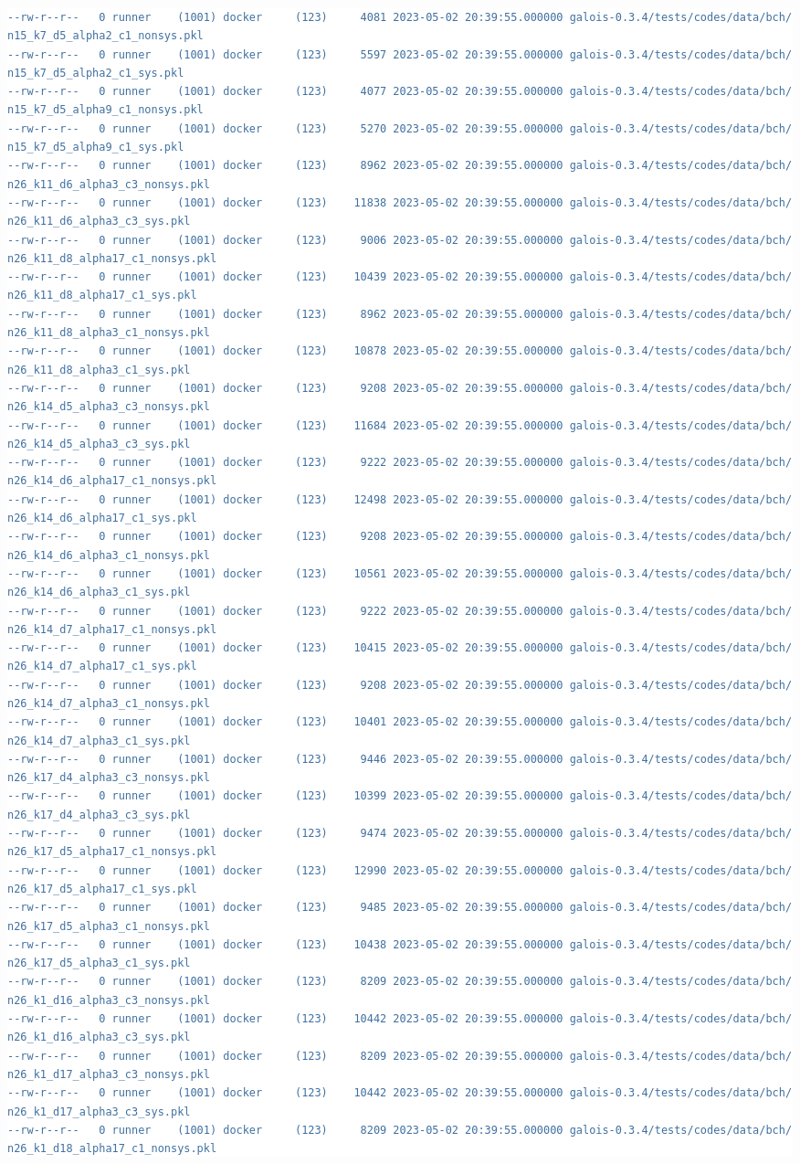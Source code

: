 ```diff
--rw-r--r--   0 runner    (1001) docker     (123)     4081 2023-05-02 20:39:55.000000 galois-0.3.4/tests/codes/data/bch/n15_k7_d5_alpha2_c1_nonsys.pkl
--rw-r--r--   0 runner    (1001) docker     (123)     5597 2023-05-02 20:39:55.000000 galois-0.3.4/tests/codes/data/bch/n15_k7_d5_alpha2_c1_sys.pkl
--rw-r--r--   0 runner    (1001) docker     (123)     4077 2023-05-02 20:39:55.000000 galois-0.3.4/tests/codes/data/bch/n15_k7_d5_alpha9_c1_nonsys.pkl
--rw-r--r--   0 runner    (1001) docker     (123)     5270 2023-05-02 20:39:55.000000 galois-0.3.4/tests/codes/data/bch/n15_k7_d5_alpha9_c1_sys.pkl
--rw-r--r--   0 runner    (1001) docker     (123)     8962 2023-05-02 20:39:55.000000 galois-0.3.4/tests/codes/data/bch/n26_k11_d6_alpha3_c3_nonsys.pkl
--rw-r--r--   0 runner    (1001) docker     (123)    11838 2023-05-02 20:39:55.000000 galois-0.3.4/tests/codes/data/bch/n26_k11_d6_alpha3_c3_sys.pkl
--rw-r--r--   0 runner    (1001) docker     (123)     9006 2023-05-02 20:39:55.000000 galois-0.3.4/tests/codes/data/bch/n26_k11_d8_alpha17_c1_nonsys.pkl
--rw-r--r--   0 runner    (1001) docker     (123)    10439 2023-05-02 20:39:55.000000 galois-0.3.4/tests/codes/data/bch/n26_k11_d8_alpha17_c1_sys.pkl
--rw-r--r--   0 runner    (1001) docker     (123)     8962 2023-05-02 20:39:55.000000 galois-0.3.4/tests/codes/data/bch/n26_k11_d8_alpha3_c1_nonsys.pkl
--rw-r--r--   0 runner    (1001) docker     (123)    10878 2023-05-02 20:39:55.000000 galois-0.3.4/tests/codes/data/bch/n26_k11_d8_alpha3_c1_sys.pkl
--rw-r--r--   0 runner    (1001) docker     (123)     9208 2023-05-02 20:39:55.000000 galois-0.3.4/tests/codes/data/bch/n26_k14_d5_alpha3_c3_nonsys.pkl
--rw-r--r--   0 runner    (1001) docker     (123)    11684 2023-05-02 20:39:55.000000 galois-0.3.4/tests/codes/data/bch/n26_k14_d5_alpha3_c3_sys.pkl
--rw-r--r--   0 runner    (1001) docker     (123)     9222 2023-05-02 20:39:55.000000 galois-0.3.4/tests/codes/data/bch/n26_k14_d6_alpha17_c1_nonsys.pkl
--rw-r--r--   0 runner    (1001) docker     (123)    12498 2023-05-02 20:39:55.000000 galois-0.3.4/tests/codes/data/bch/n26_k14_d6_alpha17_c1_sys.pkl
--rw-r--r--   0 runner    (1001) docker     (123)     9208 2023-05-02 20:39:55.000000 galois-0.3.4/tests/codes/data/bch/n26_k14_d6_alpha3_c1_nonsys.pkl
--rw-r--r--   0 runner    (1001) docker     (123)    10561 2023-05-02 20:39:55.000000 galois-0.3.4/tests/codes/data/bch/n26_k14_d6_alpha3_c1_sys.pkl
--rw-r--r--   0 runner    (1001) docker     (123)     9222 2023-05-02 20:39:55.000000 galois-0.3.4/tests/codes/data/bch/n26_k14_d7_alpha17_c1_nonsys.pkl
--rw-r--r--   0 runner    (1001) docker     (123)    10415 2023-05-02 20:39:55.000000 galois-0.3.4/tests/codes/data/bch/n26_k14_d7_alpha17_c1_sys.pkl
--rw-r--r--   0 runner    (1001) docker     (123)     9208 2023-05-02 20:39:55.000000 galois-0.3.4/tests/codes/data/bch/n26_k14_d7_alpha3_c1_nonsys.pkl
--rw-r--r--   0 runner    (1001) docker     (123)    10401 2023-05-02 20:39:55.000000 galois-0.3.4/tests/codes/data/bch/n26_k14_d7_alpha3_c1_sys.pkl
--rw-r--r--   0 runner    (1001) docker     (123)     9446 2023-05-02 20:39:55.000000 galois-0.3.4/tests/codes/data/bch/n26_k17_d4_alpha3_c3_nonsys.pkl
--rw-r--r--   0 runner    (1001) docker     (123)    10399 2023-05-02 20:39:55.000000 galois-0.3.4/tests/codes/data/bch/n26_k17_d4_alpha3_c3_sys.pkl
--rw-r--r--   0 runner    (1001) docker     (123)     9474 2023-05-02 20:39:55.000000 galois-0.3.4/tests/codes/data/bch/n26_k17_d5_alpha17_c1_nonsys.pkl
--rw-r--r--   0 runner    (1001) docker     (123)    12990 2023-05-02 20:39:55.000000 galois-0.3.4/tests/codes/data/bch/n26_k17_d5_alpha17_c1_sys.pkl
--rw-r--r--   0 runner    (1001) docker     (123)     9485 2023-05-02 20:39:55.000000 galois-0.3.4/tests/codes/data/bch/n26_k17_d5_alpha3_c1_nonsys.pkl
--rw-r--r--   0 runner    (1001) docker     (123)    10438 2023-05-02 20:39:55.000000 galois-0.3.4/tests/codes/data/bch/n26_k17_d5_alpha3_c1_sys.pkl
--rw-r--r--   0 runner    (1001) docker     (123)     8209 2023-05-02 20:39:55.000000 galois-0.3.4/tests/codes/data/bch/n26_k1_d16_alpha3_c3_nonsys.pkl
--rw-r--r--   0 runner    (1001) docker     (123)    10442 2023-05-02 20:39:55.000000 galois-0.3.4/tests/codes/data/bch/n26_k1_d16_alpha3_c3_sys.pkl
--rw-r--r--   0 runner    (1001) docker     (123)     8209 2023-05-02 20:39:55.000000 galois-0.3.4/tests/codes/data/bch/n26_k1_d17_alpha3_c3_nonsys.pkl
--rw-r--r--   0 runner    (1001) docker     (123)    10442 2023-05-02 20:39:55.000000 galois-0.3.4/tests/codes/data/bch/n26_k1_d17_alpha3_c3_sys.pkl
--rw-r--r--   0 runner    (1001) docker     (123)     8209 2023-05-02 20:39:55.000000 galois-0.3.4/tests/codes/data/bch/n26_k1_d18_alpha17_c1_nonsys.pkl
```
